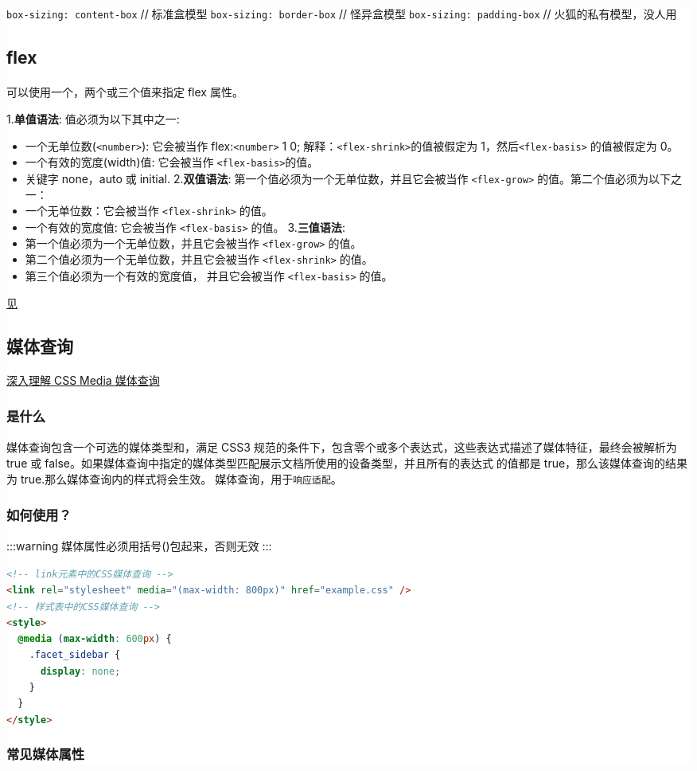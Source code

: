 `box-sizing: content-box` // 标准盒模型
`box-sizing: border-box` // 怪异盒模型
`box-sizing: padding-box` // ⽕狐的私有模型，没⼈⽤

## flex

可以使用一个，两个或三个值来指定 flex 属性。

1.**单值语法**: 值必须为以下其中之一:

- 一个无单位数(`<number>`): 它会被当作 flex:`<number>` 1 0; 解释：`<flex-shrink>`的值被假定为 1，然后`<flex-basis>` 的值被假定为 0。
- 一个有效的宽度(width)值: 它会被当作 `<flex-basis>`的值。
- 关键字 none，auto 或 initial. 2.**双值语法**: 第一个值必须为一个无单位数，并且它会被当作 `<flex-grow>` 的值。第二个值必须为以下之一：
- 一个无单位数：它会被当作 `<flex-shrink>` 的值。
- 一个有效的宽度值: 它会被当作 `<flex-basis>` 的值。 3.**三值语法**:
- 第一个值必须为一个无单位数，并且它会被当作 `<flex-grow>` 的值。
- 第二个值必须为一个无单位数，并且它会被当作 `<flex-shrink>` 的值。
- 第三个值必须为一个有效的宽度值， 并且它会被当作 `<flex-basis>` 的值。

<a href="http://v.aijs.top/post/2022-05-23width0" target="_blank" >见</a>

## 媒体查询

<a href="https://www.cnblogs.com/xiaohuochai/p/5848612.html" target="_blank" >深入理解 CSS Media 媒体查询</a>

### 是什么

媒体查询包含⼀个可选的媒体类型和，满⾜ CSS3 规范的条件下，包含零个或多个表达式，这些表达式描述了媒体特征，最终会被解析为 true 或 false。如果媒体查询中指定的媒体类型匹配展示⽂档所使⽤的设备类型，并且所有的表达式 的值都是 true，那么该媒体查询的结果为 true.那么媒体查询内的样式将会⽣效。
媒体查询，用于`响应适配`。

### 如何使⽤？

:::warning
媒体属性必须用括号()包起来，否则无效
:::

```html
<!-- link元素中的CSS媒体查询 -->
<link rel="stylesheet" media="(max-width: 800px)" href="example.css" />
<!-- 样式表中的CSS媒体查询 -->
<style>
  @media (max-width: 600px) {
    .facet_sidebar {
      display: none;
    }
  }
</style>
```

### 常见媒体属性
